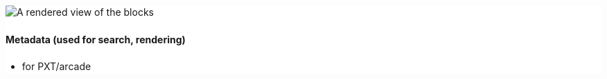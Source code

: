 ![A rendered view of the blocks](https://github.com/tomatocube18/tutorial-hungry-dino-part-2/raw/master/.github/makecode/blocks.png)

#### Metadata (used for search, rendering)

* for PXT/arcade
<script src="https://makecode.com/gh-pages-embed.js"></script><script>makeCodeRender("{{ site.makecode.home_url }}", "{{ site.github.owner_name }}/{{ site.github.repository_name }}");</script>
